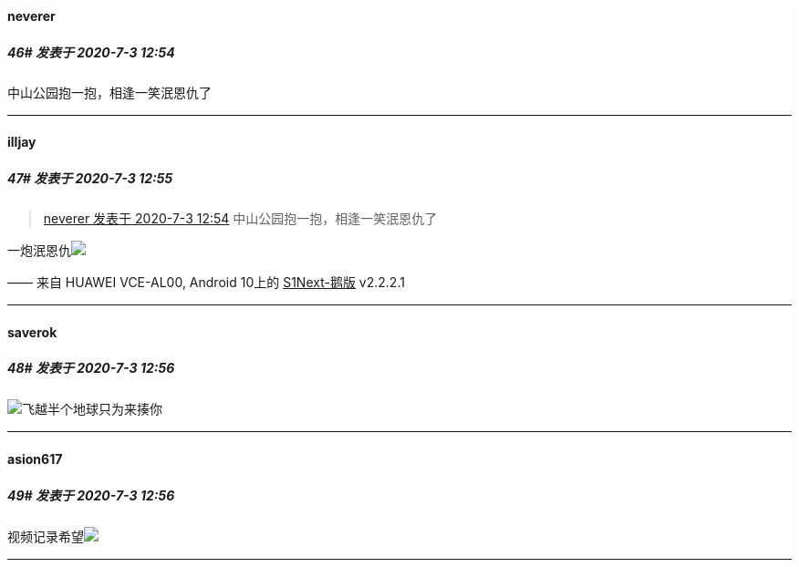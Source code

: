 ####  neverer  
##### 46#       发表于 2020-7-3 12:54




中山公园抱一抱，相逢一笑泯恩仇了







-----

####  illjay  
##### 47#       发表于 2020-7-3 12:55



<blockquote><a href="httphttps://bbs.saraba1st.com/2b/forum.php?mod=redirect&amp;goto=findpost&amp;pid=48048465&amp;ptid=1945604" target="_blank">neverer 发表于 2020-7-3 12:54</a>
中山公园抱一抱，相逢一笑泯恩仇了</blockquote>
一炮泯恩仇<img src="https://static.saraba1st.com/image/smiley/face2017/033.png" referrerpolicy="no-referrer">

—— 来自 HUAWEI VCE-AL00, Android 10上的 [S1Next-鹅版](https://github.com/ykrank/S1-Next/releases) v2.2.2.1







-----

####  saverok  
##### 48#       发表于 2020-7-3 12:56



<img src="https://static.saraba1st.com/image/smiley/face2017/067.png" referrerpolicy="no-referrer">飞越半个地球只为来揍你







-----

####  asion617  
##### 49#       发表于 2020-7-3 12:56




视频记录希望<img src="https://static.saraba1st.com/image/smiley/face2017/075.png" referrerpolicy="no-referrer">







-----
